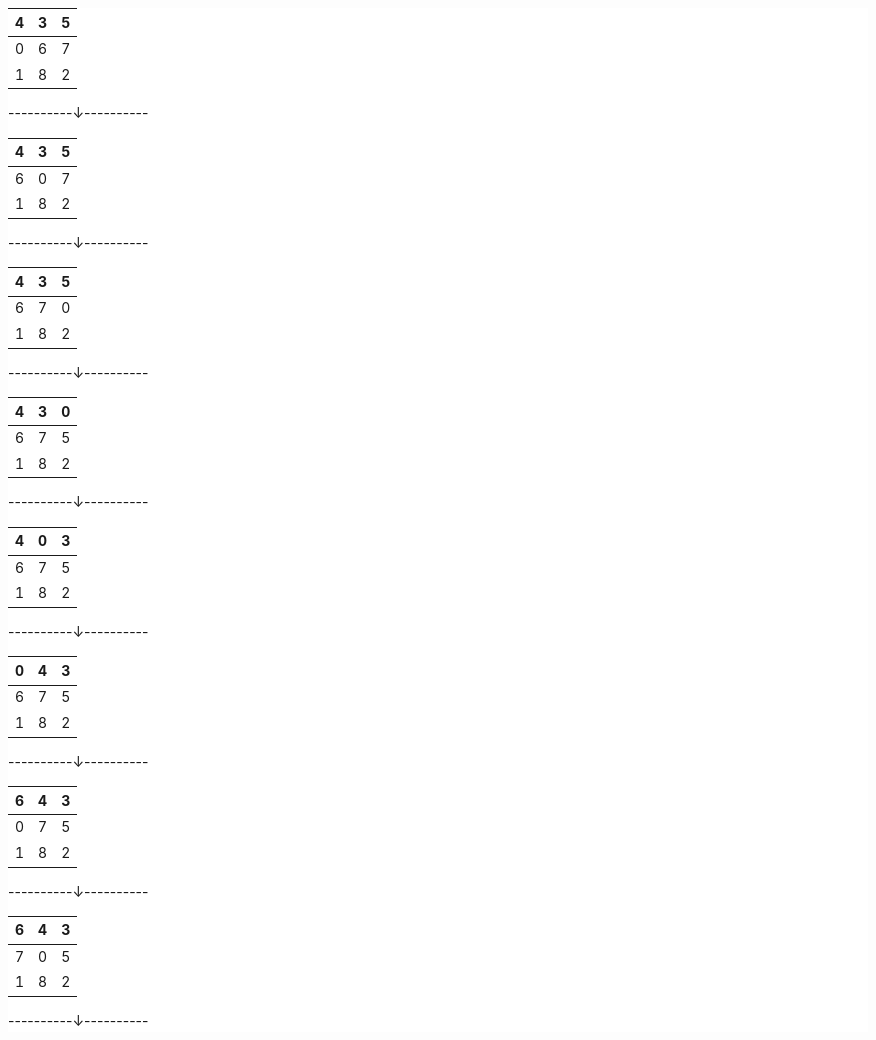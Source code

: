 |4|3|5|
|---|---|---|
|0|6|7|
|1|8|2|
----------&darr;----------

|4|3|5|
|---|---|---|
|6|0|7|
|1|8|2|
----------&darr;----------

|4|3|5|
|---|---|---|
|6|7|0|
|1|8|2|
----------&darr;----------

|4|3|0|
|---|---|---|
|6|7|5|
|1|8|2|
----------&darr;----------

|4|0|3|
|---|---|---|
|6|7|5|
|1|8|2|
----------&darr;----------

|0|4|3|
|---|---|---|
|6|7|5|
|1|8|2|
----------&darr;----------

|6|4|3|
|---|---|---|
|0|7|5|
|1|8|2|
----------&darr;----------

|6|4|3|
|---|---|---|
|7|0|5|
|1|8|2|
----------&darr;----------

